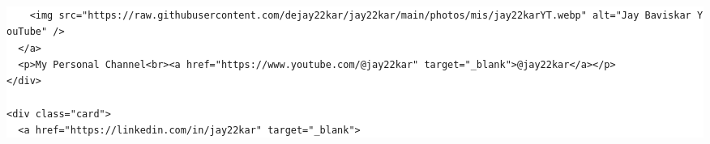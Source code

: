         <img src="https://raw.githubusercontent.com/dejay22kar/jay22kar/main/photos/mis/jay22karYT.webp" alt="Jay Baviskar YouTube" />
      </a>
      <p>My Personal Channel<br><a href="https://www.youtube.com/@jay22kar" target="_blank">@jay22kar</a></p>
    </div>

    <div class="card">
      <a href="https://linkedin.com/in/jay22kar" target="_blank">